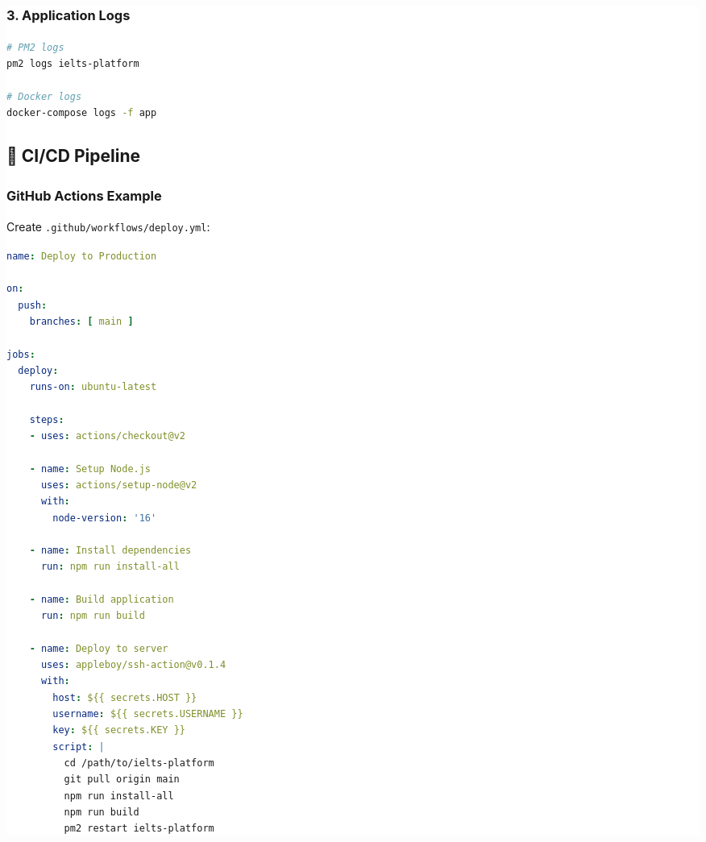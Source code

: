 ### 3. Application Logs

```bash
# PM2 logs
pm2 logs ielts-platform

# Docker logs
docker-compose logs -f app
```

## 🔄 CI/CD Pipeline

### GitHub Actions Example

Create `.github/workflows/deploy.yml`:

```yaml
name: Deploy to Production

on:
  push:
    branches: [ main ]

jobs:
  deploy:
    runs-on: ubuntu-latest
    
    steps:
    - uses: actions/checkout@v2
    
    - name: Setup Node.js
      uses: actions/setup-node@v2
      with:
        node-version: '16'
        
    - name: Install dependencies
      run: npm run install-all
      
    - name: Build application
      run: npm run build
      
    - name: Deploy to server
      uses: appleboy/ssh-action@v0.1.4
      with:
        host: ${{ secrets.HOST }}
        username: ${{ secrets.USERNAME }}
        key: ${{ secrets.KEY }}
        script: |
          cd /path/to/ielts-platform
          git pull origin main
          npm run install-all
          npm run build
          pm2 restart ielts-platform
```
